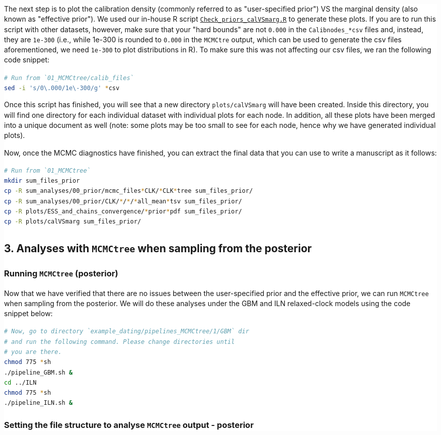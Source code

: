 The next step is to plot the calibration density (commonly referred to as "user-specified prior") VS the marginal density (also known as "effective prior"). We used our in-house R script [`Check_priors_calVSmarg.R`](scripts/Check_priors_calVSmarg.R) to generate these plots. If you are to run this script with other datasets, however, make sure that your "hard bounds" are not `0.000` in the `Calibnodes_*csv` files and, instead, they are `1e-300` (i.e., while 1e-300 is rounded to `0.000` in the `MCMCtre` output, which can be used to generate the csv files aforementioned, we need `1e-300` to plot distributions in R). To make sure this was not affecting our csv files, we ran the following code snippet:

```sh
# Run from `01_MCMCtree/calib_files`
sed -i 's/0\.000/1e\-300/g' *csv
```

Once this script has finished, you will see that a new directory `plots/calVSmarg` will have been created. Inside this directory, you will find one directory for each individual dataset with individual plots for each node. In addition, all these plots have been merged into a unique document as well (note: some plots may be too small to see for each node, hence why we have generated individual plots).

Now, once the MCMC diagnostics have finished, you can extract the final data that you can use to write a manuscript as it follows:

```sh
# Run from `01_MCMCtree`
mkdir sum_files_prior
cp -R sum_analyses/00_prior/mcmc_files*CLK/*CLK*tree sum_files_prior/
cp -R sum_analyses/00_prior/CLK/*/*/*all_mean*tsv sum_files_prior/
cp -R plots/ESS_and_chains_convergence/*prior*pdf sum_files_prior/
cp -R plots/calVSmarg sum_files_prior/
```

## 3. Analyses with `MCMCtree` when sampling from the posterior

### Running `MCMCtree` (posterior)

Now that we have verified that there are no issues between the user-specified prior and the effective prior, we can run `MCMCtree` when sampling from the posterior. We will do these analyses under the GBM and ILN relaxed-clock models using the code snippet below:

```sh
# Now, go to directory `example_dating/pipelines_MCMCtree/1/GBM` dir 
# and run the following command. Please change directories until
# you are there.
chmod 775 *sh
./pipeline_GBM.sh &
cd ../ILN
chmod 775 *sh
./pipeline_ILN.sh &
```

### Setting the file structure to analyse `MCMCtree` output - posterior
